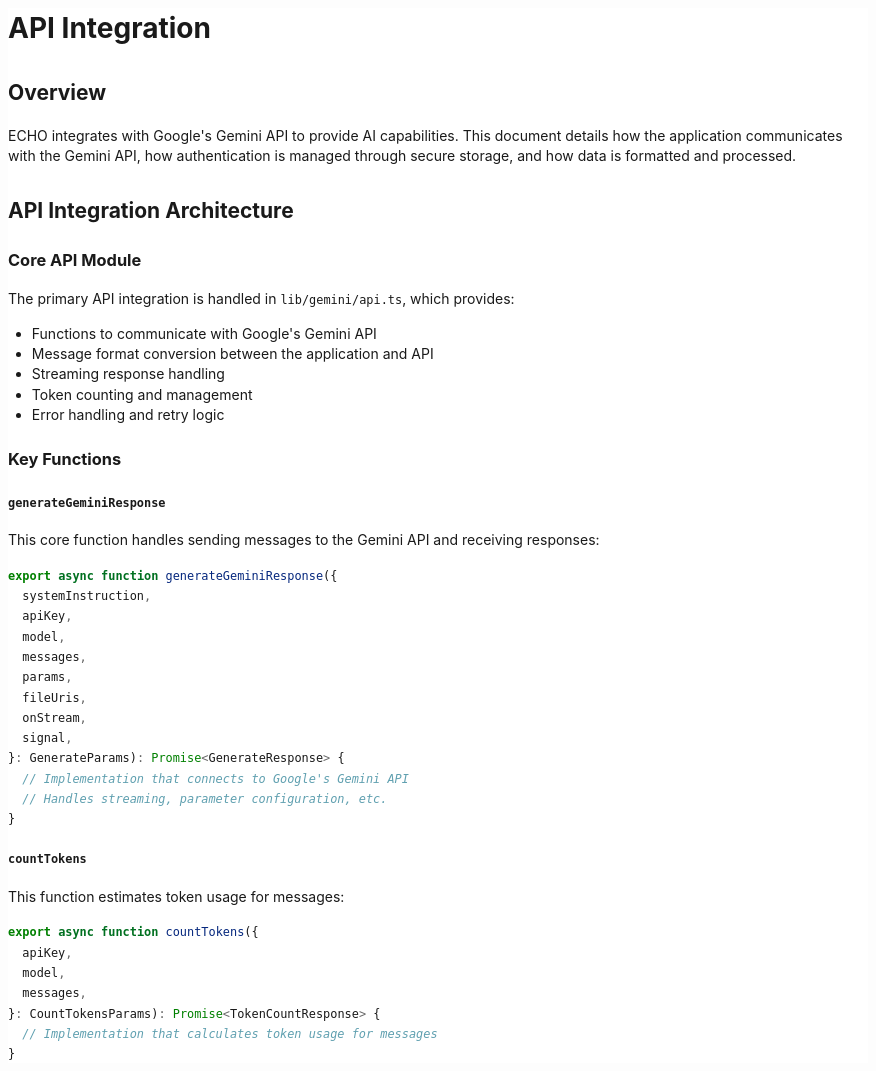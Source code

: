 # API Integration

## Overview

ECHO integrates with Google's Gemini API to provide AI capabilities. This document details how the application communicates with the Gemini API, how authentication is managed through secure storage, and how data is formatted and processed.

## API Integration Architecture

### Core API Module

The primary API integration is handled in `lib/gemini/api.ts`, which provides:

- Functions to communicate with Google's Gemini API
- Message format conversion between the application and API
- Streaming response handling
- Token counting and management
- Error handling and retry logic

### Key Functions

#### `generateGeminiResponse`

This core function handles sending messages to the Gemini API and receiving responses:

```typescript
export async function generateGeminiResponse({
  systemInstruction,
  apiKey,
  model,
  messages,
  params,
  fileUris,
  onStream,
  signal,
}: GenerateParams): Promise<GenerateResponse> {
  // Implementation that connects to Google's Gemini API
  // Handles streaming, parameter configuration, etc.
}
```

#### `countTokens`

This function estimates token usage for messages:

```typescript
export async function countTokens({
  apiKey,
  model,
  messages,
}: CountTokensParams): Promise<TokenCountResponse> {
  // Implementation that calculates token usage for messages
}
```
